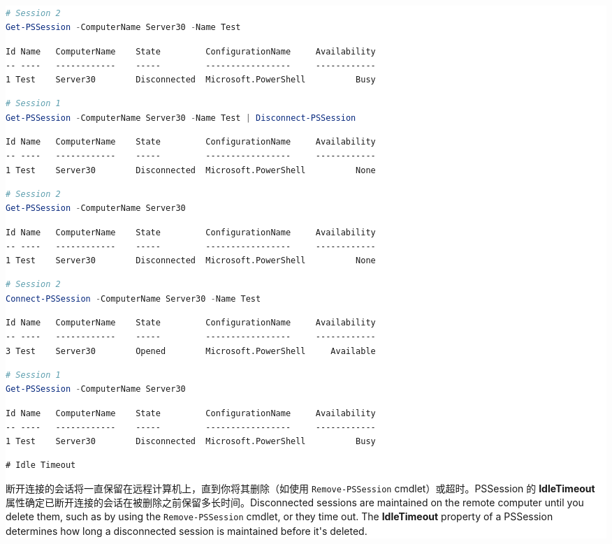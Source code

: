 ```powershell
# Session 2
Get-PSSession -ComputerName Server30 -Name Test
```

```Output
Id Name   ComputerName    State         ConfigurationName     Availability
-- ----   ------------    -----         -----------------     ------------
1 Test    Server30        Disconnected  Microsoft.PowerShell          Busy
```

```powershell
# Session 1
Get-PSSession -ComputerName Server30 -Name Test | Disconnect-PSSession
```

```Output
Id Name   ComputerName    State         ConfigurationName     Availability
-- ----   ------------    -----         -----------------     ------------
1 Test    Server30        Disconnected  Microsoft.PowerShell          None
```

```powershell
# Session 2
Get-PSSession -ComputerName Server30
```

```Output
Id Name   ComputerName    State         ConfigurationName     Availability
-- ----   ------------    -----         -----------------     ------------
1 Test    Server30        Disconnected  Microsoft.PowerShell          None
```

```powershell
# Session 2
Connect-PSSession -ComputerName Server30 -Name Test
```

```Output
Id Name   ComputerName    State         ConfigurationName     Availability
-- ----   ------------    -----         -----------------     ------------
3 Test    Server30        Opened        Microsoft.PowerShell     Available
```

```powershell
# Session 1
Get-PSSession -ComputerName Server30
```

```Output
Id Name   ComputerName    State         ConfigurationName     Availability
-- ----   ------------    -----         -----------------     ------------
1 Test    Server30        Disconnected  Microsoft.PowerShell          Busy
```

```Output
# Idle Timeout
```

<span data-ttu-id="aac00-197">断开连接的会话将一直保留在远程计算机上，直到你将其删除（如使用 `Remove-PSSession` cmdlet）或超时。PSSession 的 **IdleTimeout** 属性确定已断开连接的会话在被删除之前保留多长时间。</span><span class="sxs-lookup"><span data-stu-id="aac00-197">Disconnected sessions are maintained on the remote computer until you delete them, such as by using the `Remove-PSSession` cmdlet, or they time out. The **IdleTimeout** property of a PSSession determines how long a disconnected session is maintained before it's deleted.</span></span>
